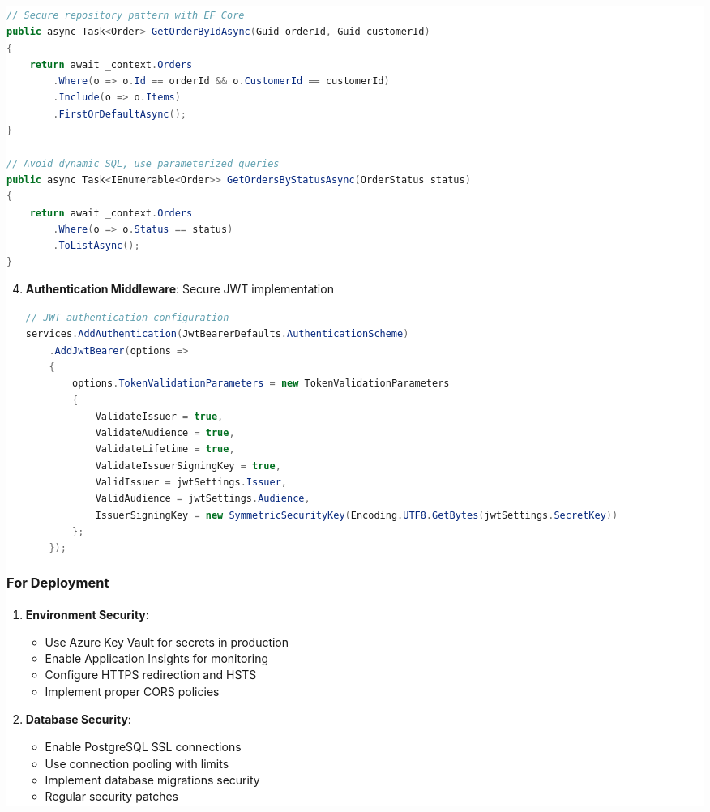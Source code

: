    ```csharp
   // Secure repository pattern with EF Core
   public async Task<Order> GetOrderByIdAsync(Guid orderId, Guid customerId)
   {
       return await _context.Orders
           .Where(o => o.Id == orderId && o.CustomerId == customerId)
           .Include(o => o.Items)
           .FirstOrDefaultAsync();
   }

   // Avoid dynamic SQL, use parameterized queries
   public async Task<IEnumerable<Order>> GetOrdersByStatusAsync(OrderStatus status)
   {
       return await _context.Orders
           .Where(o => o.Status == status)
           .ToListAsync();
   }
   ```

4. **Authentication Middleware**: Secure JWT implementation

   ```csharp
   // JWT authentication configuration
   services.AddAuthentication(JwtBearerDefaults.AuthenticationScheme)
       .AddJwtBearer(options =>
       {
           options.TokenValidationParameters = new TokenValidationParameters
           {
               ValidateIssuer = true,
               ValidateAudience = true,
               ValidateLifetime = true,
               ValidateIssuerSigningKey = true,
               ValidIssuer = jwtSettings.Issuer,
               ValidAudience = jwtSettings.Audience,
               IssuerSigningKey = new SymmetricSecurityKey(Encoding.UTF8.GetBytes(jwtSettings.SecretKey))
           };
       });
   ```

### For Deployment

1. **Environment Security**:

   - Use Azure Key Vault for secrets in production
   - Enable Application Insights for monitoring
   - Configure HTTPS redirection and HSTS
   - Implement proper CORS policies

2. **Database Security**:

   - Enable PostgreSQL SSL connections
   - Use connection pooling with limits
   - Implement database migrations security
   - Regular security patches
